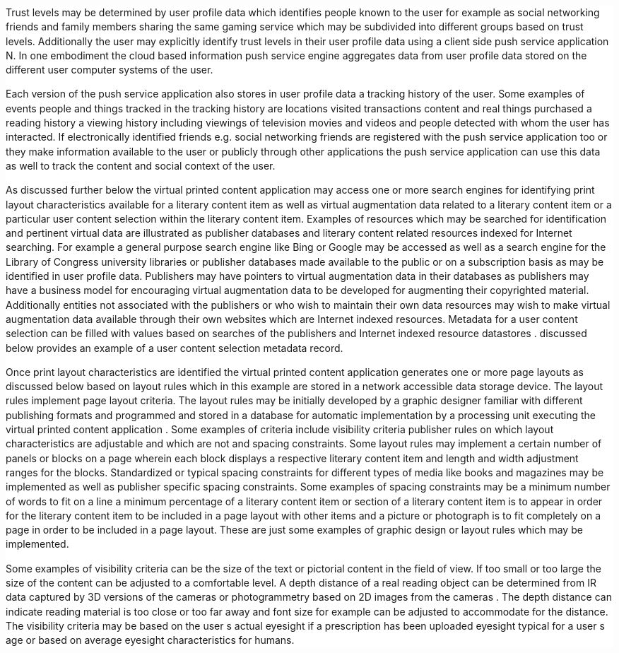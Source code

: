 Trust levels may be determined by user profile data which identifies people known to the user for example as social networking friends and family members sharing the same gaming service which may be subdivided into different groups based on trust levels. Additionally the user may explicitly identify trust levels in their user profile data using a client side push service application N. In one embodiment the cloud based information push service engine aggregates data from user profile data stored on the different user computer systems of the user.

Each version of the push service application also stores in user profile data a tracking history of the user. Some examples of events people and things tracked in the tracking history are locations visited transactions content and real things purchased a reading history a viewing history including viewings of television movies and videos and people detected with whom the user has interacted. If electronically identified friends e.g. social networking friends are registered with the push service application too or they make information available to the user or publicly through other applications the push service application can use this data as well to track the content and social context of the user.

As discussed further below the virtual printed content application may access one or more search engines for identifying print layout characteristics available for a literary content item as well as virtual augmentation data related to a literary content item or a particular user content selection within the literary content item. Examples of resources which may be searched for identification and pertinent virtual data are illustrated as publisher databases and literary content related resources indexed for Internet searching. For example a general purpose search engine like Bing or Google may be accessed as well as a search engine for the Library of Congress university libraries or publisher databases made available to the public or on a subscription basis as may be identified in user profile data. Publishers may have pointers to virtual augmentation data in their databases as publishers may have a business model for encouraging virtual augmentation data to be developed for augmenting their copyrighted material. Additionally entities not associated with the publishers or who wish to maintain their own data resources may wish to make virtual augmentation data available through their own websites which are Internet indexed resources. Metadata for a user content selection can be filled with values based on searches of the publishers and Internet indexed resource datastores . discussed below provides an example of a user content selection metadata record.

Once print layout characteristics are identified the virtual printed content application generates one or more page layouts as discussed below based on layout rules which in this example are stored in a network accessible data storage device. The layout rules implement page layout criteria. The layout rules may be initially developed by a graphic designer familiar with different publishing formats and programmed and stored in a database for automatic implementation by a processing unit executing the virtual printed content application . Some examples of criteria include visibility criteria publisher rules on which layout characteristics are adjustable and which are not and spacing constraints. Some layout rules may implement a certain number of panels or blocks on a page wherein each block displays a respective literary content item and length and width adjustment ranges for the blocks. Standardized or typical spacing constraints for different types of media like books and magazines may be implemented as well as publisher specific spacing constraints. Some examples of spacing constraints may be a minimum number of words to fit on a line a minimum percentage of a literary content item or section of a literary content item is to appear in order for the literary content item to be included in a page layout with other items and a picture or photograph is to fit completely on a page in order to be included in a page layout. These are just some examples of graphic design or layout rules which may be implemented.

Some examples of visibility criteria can be the size of the text or pictorial content in the field of view. If too small or too large the size of the content can be adjusted to a comfortable level. A depth distance of a real reading object can be determined from IR data captured by 3D versions of the cameras or photogrammetry based on 2D images from the cameras . The depth distance can indicate reading material is too close or too far away and font size for example can be adjusted to accommodate for the distance. The visibility criteria may be based on the user s actual eyesight if a prescription has been uploaded eyesight typical for a user s age or based on average eyesight characteristics for humans.
